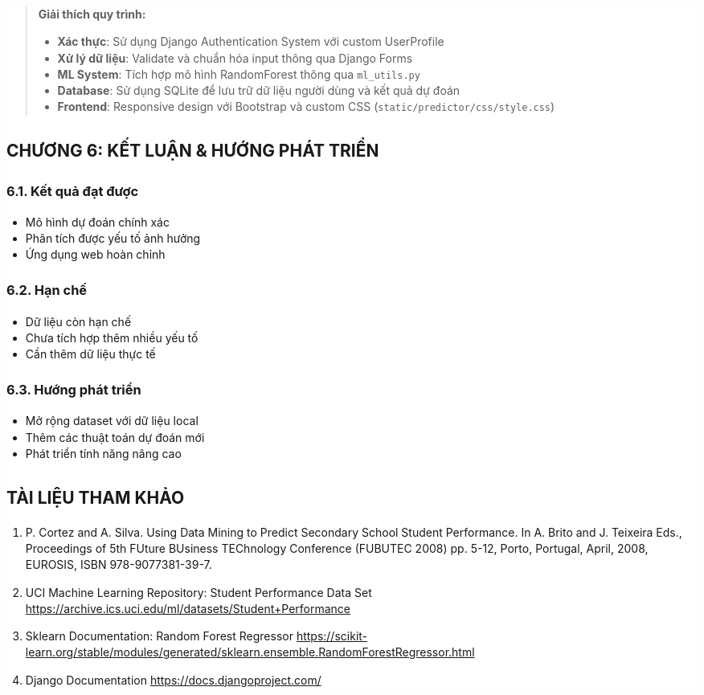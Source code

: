 > **Giải thích quy trình:**
> - **Xác thực**: Sử dụng Django Authentication System với custom UserProfile
> - **Xử lý dữ liệu**: Validate và chuẩn hóa input thông qua Django Forms
> - **ML System**: Tích hợp mô hình RandomForest thông qua `ml_utils.py`
> - **Database**: Sử dụng SQLite để lưu trữ dữ liệu người dùng và kết quả dự đoán
> - **Frontend**: Responsive design với Bootstrap và custom CSS (`static/predictor/css/style.css`)

## CHƯƠNG 6: KẾT LUẬN & HƯỚNG PHÁT TRIỂN

### 6.1. Kết quả đạt được
- Mô hình dự đoán chính xác
- Phân tích được yếu tố ảnh hưởng
- Ứng dụng web hoàn chỉnh

### 6.2. Hạn chế
- Dữ liệu còn hạn chế
- Chưa tích hợp thêm nhiều yếu tố
- Cần thêm dữ liệu thực tế

### 6.3. Hướng phát triển
- Mở rộng dataset với dữ liệu local
- Thêm các thuật toán dự đoán mới
- Phát triển tính năng nâng cao

## TÀI LIỆU THAM KHẢO

1. P. Cortez and A. Silva. Using Data Mining to Predict Secondary School Student Performance. In A. Brito and J. Teixeira Eds., Proceedings of 5th FUture BUsiness TEChnology Conference (FUBUTEC 2008) pp. 5-12, Porto, Portugal, April, 2008, EUROSIS, ISBN 978-9077381-39-7.

2. UCI Machine Learning Repository: Student Performance Data Set
   https://archive.ics.uci.edu/ml/datasets/Student+Performance

3. Sklearn Documentation: Random Forest Regressor
   https://scikit-learn.org/stable/modules/generated/sklearn.ensemble.RandomForestRegressor.html

4. Django Documentation
   https://docs.djangoproject.com/